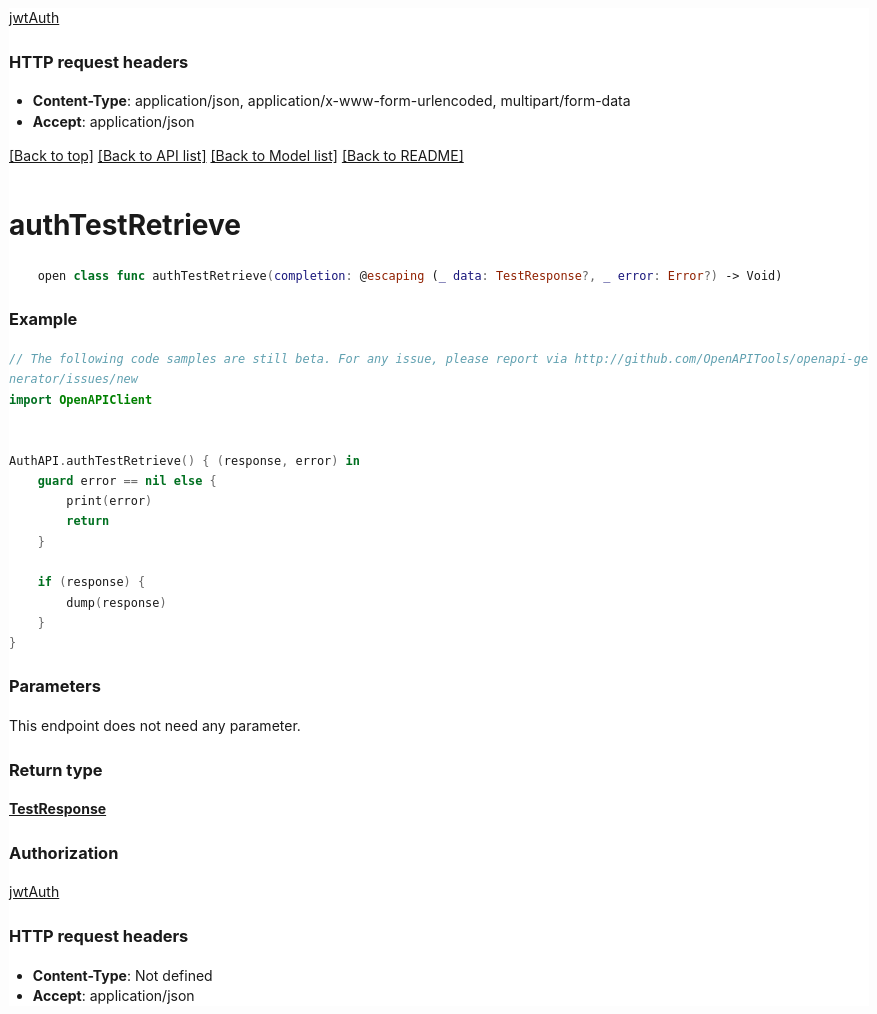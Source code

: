 [jwtAuth](../README.md#jwtAuth)

### HTTP request headers

 - **Content-Type**: application/json, application/x-www-form-urlencoded, multipart/form-data
 - **Accept**: application/json

[[Back to top]](#) [[Back to API list]](../README.md#documentation-for-api-endpoints) [[Back to Model list]](../README.md#documentation-for-models) [[Back to README]](../README.md)

# **authTestRetrieve**
```swift
    open class func authTestRetrieve(completion: @escaping (_ data: TestResponse?, _ error: Error?) -> Void)
```



### Example
```swift
// The following code samples are still beta. For any issue, please report via http://github.com/OpenAPITools/openapi-generator/issues/new
import OpenAPIClient


AuthAPI.authTestRetrieve() { (response, error) in
    guard error == nil else {
        print(error)
        return
    }

    if (response) {
        dump(response)
    }
}
```

### Parameters
This endpoint does not need any parameter.

### Return type

[**TestResponse**](TestResponse.md)

### Authorization

[jwtAuth](../README.md#jwtAuth)

### HTTP request headers

 - **Content-Type**: Not defined
 - **Accept**: application/json
